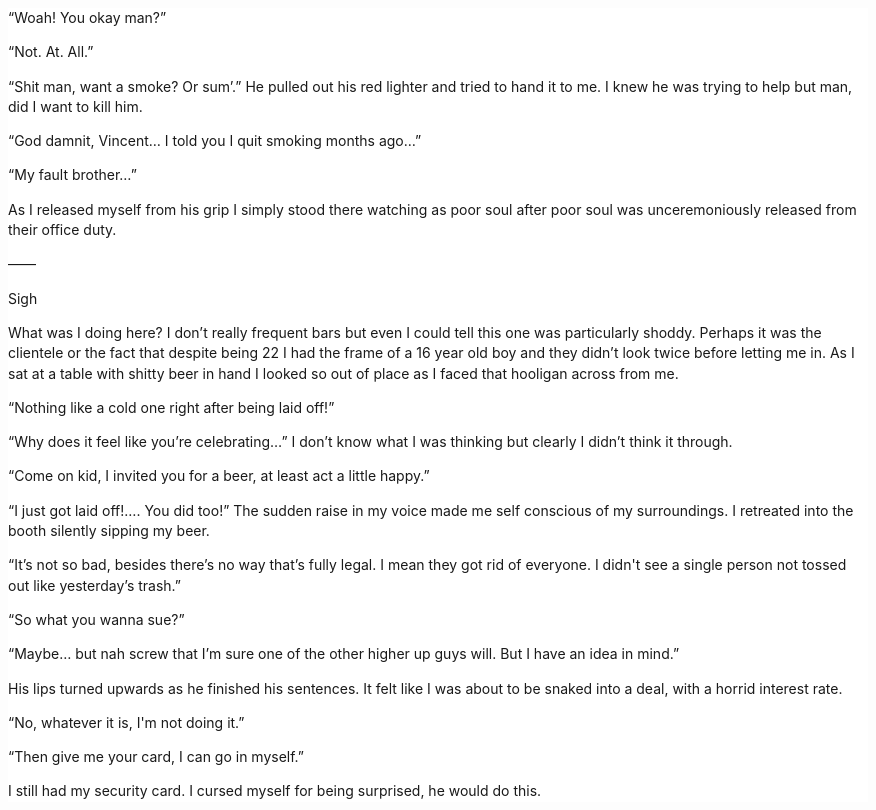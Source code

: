 
“Woah! You okay man?”


“Not. At. All.”


“Shit man, want a smoke? Or sum’.” He pulled out his red lighter and tried to hand it to me. I knew he was trying to help but man, did I want to kill him. 


“God damnit, Vincent… I told you I quit smoking months ago…”


“My fault brother…”


As I released myself from his grip I simply stood there watching as poor soul after poor soul  was unceremoniously released from their office duty. 


——


Sigh 


What was I doing here? I don’t really frequent bars but even I could tell this one was particularly shoddy. Perhaps it was the clientele or the fact that despite being 22 I had the frame of a 16 year old boy and they didn’t look twice before letting me in. As I sat at a table with shitty beer in hand I looked so out of place as I faced that hooligan across from me. 


“Nothing like a cold one right after being laid off!”


“Why does it feel like you’re celebrating…” I don’t know what I was thinking but clearly I didn’t think it through.


“Come on kid, I invited you for a beer, at least act a little happy.”


“I just got laid off!…. You did too!” The sudden raise in my voice made me self conscious of my surroundings. I retreated into the booth silently sipping my beer. 


“It’s not so bad, besides there’s no way that’s fully legal. I mean they got rid of everyone. I didn't see a single person not tossed out like yesterday’s trash.”


“So what you wanna sue?”


“Maybe… but nah screw that I’m sure one of the other higher up guys will. But I have an idea in mind.”


His lips turned upwards as he finished his sentences. It felt like I was about to be snaked into a deal, with a horrid interest rate.


“No, whatever it is, I'm not doing it.”


“Then give me your card, I can go in myself.”


I still had my security card. I cursed myself for being surprised, he would do this.

